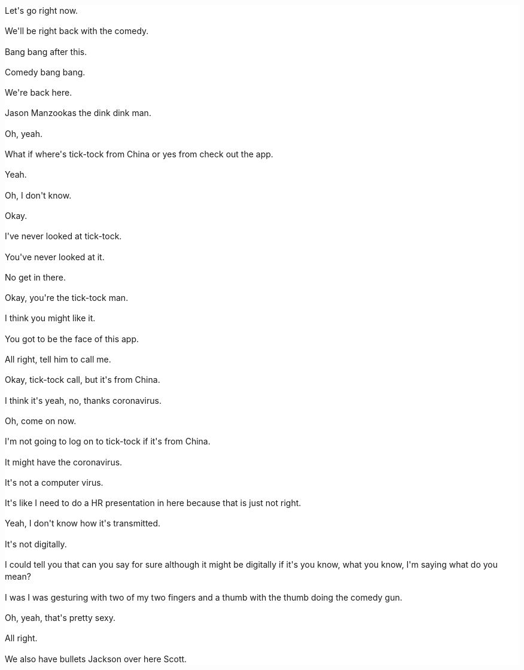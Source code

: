 Let's go right now.

We'll be right back with the comedy.

Bang bang after this.

Comedy bang bang.

We're back here.

Jason Manzookas the dink dink man.

Oh, yeah.

What if where's tick-tock from China or yes from check out the app.

Yeah.

Oh, I don't know.

Okay.

I've never looked at tick-tock.

You've never looked at it.

No get in there.

Okay, you're the tick-tock man.

I think you might like it.

You got to be the face of this app.

All right, tell him to call me.

Okay, tick-tock call, but it's from China.

I think it's yeah, no, thanks coronavirus.

Oh, come on now.

I'm not going to log on to tick-tock if it's from China.

It might have the coronavirus.

It's not a computer virus.

It's like I need to do a HR presentation in here because that is just not right.

Yeah, I don't know how it's transmitted.

It's not digitally.

I could tell you that can you say for sure although it might be digitally if it's you know, what you know, I'm saying what do you mean?

I was I was gesturing with two of my two fingers and a thumb with the thumb doing the comedy gun.

Oh, yeah, that's pretty sexy.

All right.

We also have bullets Jackson over here Scott.
